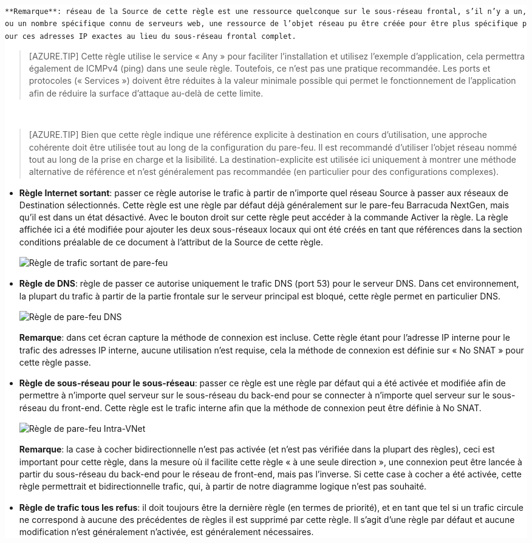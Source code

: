     **Remarque**: réseau de la Source de cette règle est une ressource quelconque sur le sous-réseau frontal, s’il n’y a un, ou un nombre spécifique connu de serveurs web, une ressource de l’objet réseau pu être créée pour être plus spécifique pour ces adresses IP exactes au lieu du sous-réseau frontal complet.

>[AZURE.TIP] Cette règle utilise le service « Any » pour faciliter l’installation et utilisez l’exemple d’application, cela permettra également de ICMPv4 (ping) dans une seule règle. Toutefois, ce n’est pas une pratique recommandée. Les ports et protocoles (« Services ») doivent être réduites à la valeur minimale possible qui permet le fonctionnement de l’application afin de réduire la surface d’attaque au-delà de cette limite.

<br />

>[AZURE.TIP] Bien que cette règle indique une référence explicite à destination en cours d’utilisation, une approche cohérente doit être utilisée tout au long de la configuration du pare-feu. Il est recommandé d’utiliser l’objet réseau nommé tout au long de la prise en charge et la lisibilité. La destination-explicite est utilisée ici uniquement à montrer une méthode alternative de référence et n’est généralement pas recommandée (en particulier pour des configurations complexes).

- **Règle Internet sortant**: passer ce règle autorise le trafic à partir de n’importe quel réseau Source à passer aux réseaux de Destination sélectionnés. Cette règle est une règle par défaut déjà généralement sur le pare-feu Barracuda NextGen, mais qu’il est dans un état désactivé. Avec le bouton droit sur cette règle peut accéder à la commande Activer la règle. La règle affichée ici a été modifiée pour ajouter les deux sous-réseaux locaux qui ont été créés en tant que références dans la section conditions préalable de ce document à l’attribut de la Source de cette règle.

    ![Règle de trafic sortant de pare-feu][14]

- **Règle de DNS**: règle de passer ce autorise uniquement le trafic DNS (port 53) pour le serveur DNS. Dans cet environnement, la plupart du trafic à partir de la partie frontale sur le serveur principal est bloqué, cette règle permet en particulier DNS.

    ![Règle de pare-feu DNS][15]

    **Remarque**: dans cet écran capture la méthode de connexion est incluse. Cette règle étant pour l’adresse IP interne pour le trafic des adresses IP interne, aucune utilisation n’est requise, cela la méthode de connexion est définie sur « No SNAT » pour cette règle passe.

- **Règle de sous-réseau pour le sous-réseau**: passer ce règle est une règle par défaut qui a été activée et modifiée afin de permettre à n’importe quel serveur sur le sous-réseau du back-end pour se connecter à n’importe quel serveur sur le sous-réseau du front-end. Cette règle est le trafic interne afin que la méthode de connexion peut être définie à No SNAT.

    ![Règle de pare-feu Intra-VNet][16]

    **Remarque**: la case à cocher bidirectionnelle n’est pas activée (et n’est pas vérifiée dans la plupart des règles), ceci est important pour cette règle, dans la mesure où il facilite cette règle « à une seule direction », une connexion peut être lancée à partir du sous-réseau du back-end pour le réseau de front-end, mais pas l’inverse. Si cette case à cocher a été activée, cette règle permettrait et bidirectionnelle trafic, qui, à partir de notre diagramme logique n’est pas souhaité.

- **Règle de trafic tous les refus**: il doit toujours être la dernière règle (en termes de priorité), et en tant que tel si un trafic circule ne correspond à aucune des précédentes de règles il est supprimé par cette règle. Il s’agit d’une règle par défaut et aucune modification n’est généralement n’activée, est généralement nécessaires. 


[1]: ./media/virtual-networks-dmz-nsg-fw-udr-asm/example3design.png "DMZ bidirectionnelle avec UDR, NSG et à couloirs"
[2]: ./media/virtual-networks-dmz-nsg-fw-udr-asm/example3firewalllogical.png "Vue logique de règles de pare-feu"
[3]: ./media/virtual-networks-dmz-nsg-fw-udr-asm/createnetworkobjectfrontend.png "Créer un objet de réseau du système frontal"
[4]: ./media/virtual-networks-dmz-nsg-fw-udr-asm/createnetworkobjectdns.png "Créer un objet de serveur DNS"
[5]: ./media/virtual-networks-dmz-nsg-fw-udr-asm/createnetworkobjectrdpa.png "Copie de la règle de protocole RDP par défaut"
[6]: ./media/virtual-networks-dmz-nsg-fw-udr-asm/createnetworkobjectrdpb.png "Règle de AppVM01"
[7]: ./media/virtual-networks-dmz-nsg-fw-udr-asm/iconapplicationredirect.png "Icône de rediriger l’application"
[8]: ./media/virtual-networks-dmz-nsg-fw-udr-asm/icondestinationnat.png "Icône NAT de destination"
[9]: ./media/virtual-networks-dmz-nsg-fw-udr-asm/iconpass.png "Icône"
[10]: ./media/virtual-networks-dmz-nsg-fw-udr-asm/rulefirewall.png "Règle de gestion de pare-feu"
[11]: ./media/virtual-networks-dmz-nsg-fw-udr-asm/rulerdp.png "Règle de pare-feu RDP"
[12]: ./media/virtual-networks-dmz-nsg-fw-udr-asm/ruleweb.png "Règle de pare-feu Web"
[13]: ./media/virtual-networks-dmz-nsg-fw-udr-asm/ruleappvm01.png "Règle de pare-feu AppVM01"
[14]: ./media/virtual-networks-dmz-nsg-fw-udr-asm/ruleoutbound.png "Règle de trafic sortant de pare-feu"
[15]: ./media/virtual-networks-dmz-nsg-fw-udr-asm/ruledns.png "Règle de pare-feu DNS"
[16]: ./media/virtual-networks-dmz-nsg-fw-udr-asm/ruleintravnet.png "Règle de pare-feu Intra-VNet"
[17]: ./media/virtual-networks-dmz-nsg-fw-udr-asm/ruledeny.png "Règle de refus du pare-feu"
[18]: ./media/virtual-networks-dmz-nsg-fw-udr-asm/firewallruleactivate.png "Activation de règle de pare-feu"
[HOME]: ../best-practices-network-security.md
[SampleApp]: ./virtual-networks-sample-app.md